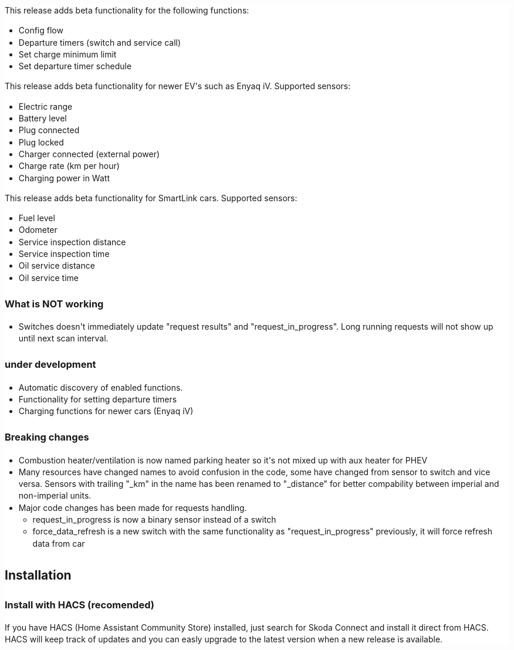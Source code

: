 This release adds beta functionality for the following functions:
- Config flow
- Departure timers (switch and service call)
- Set charge minimum limit
- Set departure timer schedule

This release adds beta functionality for newer EV's such as Enyaq iV. Supported sensors:
- Electric range
- Battery level
- Plug connected
- Plug locked
- Charger connected (external power)
- Charge rate (km per hour)
- Charging power in Watt

This release adds beta functionality for SmartLink cars. Supported sensors:
- Fuel level
- Odometer
- Service inspection distance
- Service inspection time
- Oil service distance
- Oil service time

### What is NOT working
- Switches doesn't immediately update "request results" and "request_in_progress". Long running requests will not show up until next scan interval.

### under development
- Automatic discovery of enabled functions.
- Functionality for setting departure timers
- Charging functions for newer cars (Enyaq iV)

### Breaking changes
- Combustion heater/ventilation is now named parking heater so it's not mixed up with aux heater for PHEV
- Many resources have changed names to avoid confusion in the code, some have changed from sensor to switch and vice versa. Sensors with trailing "_km" in the name has been renamed to "_distance" for better compability between imperial and non-imperial units.
- Major code changes has been made for requests handling.
  - request_in_progress is now a binary sensor instead of a switch
  - force_data_refresh is a new switch with the same functionality as "request_in_progress" previously, it will force refresh data from car

## Installation

### Install with HACS (recomended)
If you have HACS (Home Assistant Community Store) installed, just search for Skoda Connect and install it direct from HACS.
HACS will keep track of updates and you can easly upgrade to the latest version when a new release is available.

